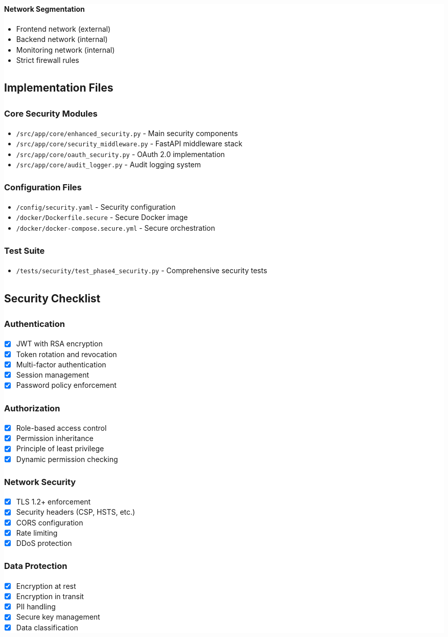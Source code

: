 #### Network Segmentation
- Frontend network (external)
- Backend network (internal)
- Monitoring network (internal)
- Strict firewall rules

## Implementation Files

### Core Security Modules
- `/src/app/core/enhanced_security.py` - Main security components
- `/src/app/core/security_middleware.py` - FastAPI middleware stack
- `/src/app/core/oauth_security.py` - OAuth 2.0 implementation
- `/src/app/core/audit_logger.py` - Audit logging system

### Configuration Files
- `/config/security.yaml` - Security configuration
- `/docker/Dockerfile.secure` - Secure Docker image
- `/docker/docker-compose.secure.yml` - Secure orchestration

### Test Suite
- `/tests/security/test_phase4_security.py` - Comprehensive security tests

## Security Checklist

### Authentication
- [x] JWT with RSA encryption
- [x] Token rotation and revocation
- [x] Multi-factor authentication
- [x] Session management
- [x] Password policy enforcement

### Authorization
- [x] Role-based access control
- [x] Permission inheritance
- [x] Principle of least privilege
- [x] Dynamic permission checking

### Network Security
- [x] TLS 1.2+ enforcement
- [x] Security headers (CSP, HSTS, etc.)
- [x] CORS configuration
- [x] Rate limiting
- [x] DDoS protection

### Data Protection
- [x] Encryption at rest
- [x] Encryption in transit
- [x] PII handling
- [x] Secure key management
- [x] Data classification
